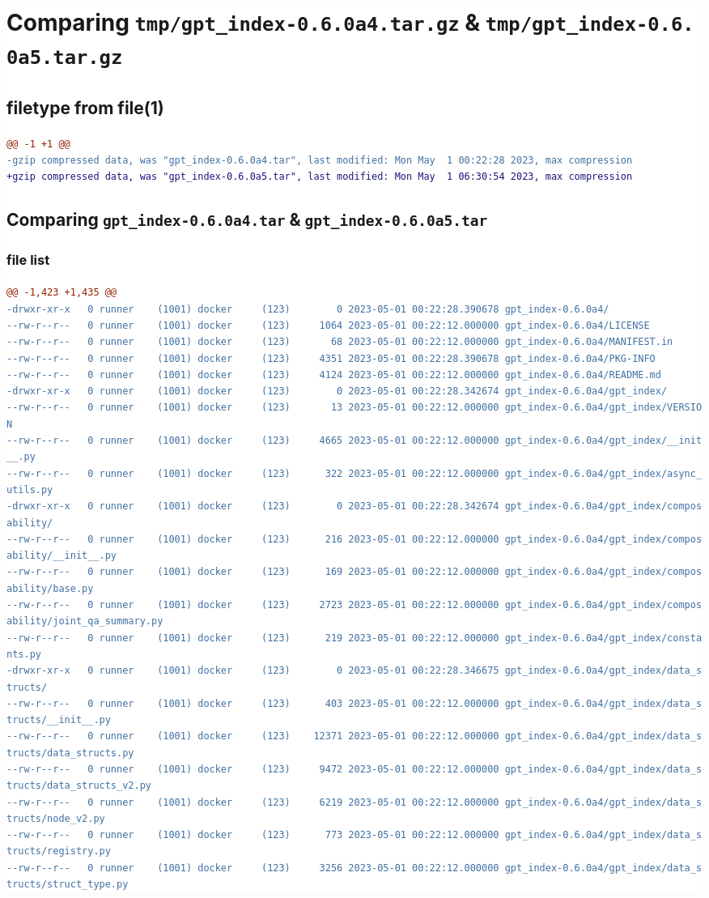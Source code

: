 # Comparing `tmp/gpt_index-0.6.0a4.tar.gz` & `tmp/gpt_index-0.6.0a5.tar.gz`

## filetype from file(1)

```diff
@@ -1 +1 @@
-gzip compressed data, was "gpt_index-0.6.0a4.tar", last modified: Mon May  1 00:22:28 2023, max compression
+gzip compressed data, was "gpt_index-0.6.0a5.tar", last modified: Mon May  1 06:30:54 2023, max compression
```

## Comparing `gpt_index-0.6.0a4.tar` & `gpt_index-0.6.0a5.tar`

### file list

```diff
@@ -1,423 +1,435 @@
-drwxr-xr-x   0 runner    (1001) docker     (123)        0 2023-05-01 00:22:28.390678 gpt_index-0.6.0a4/
--rw-r--r--   0 runner    (1001) docker     (123)     1064 2023-05-01 00:22:12.000000 gpt_index-0.6.0a4/LICENSE
--rw-r--r--   0 runner    (1001) docker     (123)       68 2023-05-01 00:22:12.000000 gpt_index-0.6.0a4/MANIFEST.in
--rw-r--r--   0 runner    (1001) docker     (123)     4351 2023-05-01 00:22:28.390678 gpt_index-0.6.0a4/PKG-INFO
--rw-r--r--   0 runner    (1001) docker     (123)     4124 2023-05-01 00:22:12.000000 gpt_index-0.6.0a4/README.md
-drwxr-xr-x   0 runner    (1001) docker     (123)        0 2023-05-01 00:22:28.342674 gpt_index-0.6.0a4/gpt_index/
--rw-r--r--   0 runner    (1001) docker     (123)       13 2023-05-01 00:22:12.000000 gpt_index-0.6.0a4/gpt_index/VERSION
--rw-r--r--   0 runner    (1001) docker     (123)     4665 2023-05-01 00:22:12.000000 gpt_index-0.6.0a4/gpt_index/__init__.py
--rw-r--r--   0 runner    (1001) docker     (123)      322 2023-05-01 00:22:12.000000 gpt_index-0.6.0a4/gpt_index/async_utils.py
-drwxr-xr-x   0 runner    (1001) docker     (123)        0 2023-05-01 00:22:28.342674 gpt_index-0.6.0a4/gpt_index/composability/
--rw-r--r--   0 runner    (1001) docker     (123)      216 2023-05-01 00:22:12.000000 gpt_index-0.6.0a4/gpt_index/composability/__init__.py
--rw-r--r--   0 runner    (1001) docker     (123)      169 2023-05-01 00:22:12.000000 gpt_index-0.6.0a4/gpt_index/composability/base.py
--rw-r--r--   0 runner    (1001) docker     (123)     2723 2023-05-01 00:22:12.000000 gpt_index-0.6.0a4/gpt_index/composability/joint_qa_summary.py
--rw-r--r--   0 runner    (1001) docker     (123)      219 2023-05-01 00:22:12.000000 gpt_index-0.6.0a4/gpt_index/constants.py
-drwxr-xr-x   0 runner    (1001) docker     (123)        0 2023-05-01 00:22:28.346675 gpt_index-0.6.0a4/gpt_index/data_structs/
--rw-r--r--   0 runner    (1001) docker     (123)      403 2023-05-01 00:22:12.000000 gpt_index-0.6.0a4/gpt_index/data_structs/__init__.py
--rw-r--r--   0 runner    (1001) docker     (123)    12371 2023-05-01 00:22:12.000000 gpt_index-0.6.0a4/gpt_index/data_structs/data_structs.py
--rw-r--r--   0 runner    (1001) docker     (123)     9472 2023-05-01 00:22:12.000000 gpt_index-0.6.0a4/gpt_index/data_structs/data_structs_v2.py
--rw-r--r--   0 runner    (1001) docker     (123)     6219 2023-05-01 00:22:12.000000 gpt_index-0.6.0a4/gpt_index/data_structs/node_v2.py
--rw-r--r--   0 runner    (1001) docker     (123)      773 2023-05-01 00:22:12.000000 gpt_index-0.6.0a4/gpt_index/data_structs/registry.py
--rw-r--r--   0 runner    (1001) docker     (123)     3256 2023-05-01 00:22:12.000000 gpt_index-0.6.0a4/gpt_index/data_structs/struct_type.py
```